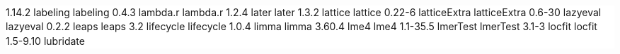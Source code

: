 <td style="text-align: left;">1.14.2</td>
</tr>
<tr class="even">
<td style="text-align: left;">labeling</td>
<td style="text-align: left;">labeling</td>
<td style="text-align: left;">0.4.3</td>
</tr>
<tr class="odd">
<td style="text-align: left;">lambda.r</td>
<td style="text-align: left;">lambda.r</td>
<td style="text-align: left;">1.2.4</td>
</tr>
<tr class="even">
<td style="text-align: left;">later</td>
<td style="text-align: left;">later</td>
<td style="text-align: left;">1.3.2</td>
</tr>
<tr class="odd">
<td style="text-align: left;">lattice</td>
<td style="text-align: left;">lattice</td>
<td style="text-align: left;">0.22-6</td>
</tr>
<tr class="even">
<td style="text-align: left;">latticeExtra</td>
<td style="text-align: left;">latticeExtra</td>
<td style="text-align: left;">0.6-30</td>
</tr>
<tr class="odd">
<td style="text-align: left;">lazyeval</td>
<td style="text-align: left;">lazyeval</td>
<td style="text-align: left;">0.2.2</td>
</tr>
<tr class="even">
<td style="text-align: left;">leaps</td>
<td style="text-align: left;">leaps</td>
<td style="text-align: left;">3.2</td>
</tr>
<tr class="odd">
<td style="text-align: left;">lifecycle</td>
<td style="text-align: left;">lifecycle</td>
<td style="text-align: left;">1.0.4</td>
</tr>
<tr class="even">
<td style="text-align: left;">limma</td>
<td style="text-align: left;">limma</td>
<td style="text-align: left;">3.60.4</td>
</tr>
<tr class="odd">
<td style="text-align: left;">lme4</td>
<td style="text-align: left;">lme4</td>
<td style="text-align: left;">1.1-35.5</td>
</tr>
<tr class="even">
<td style="text-align: left;">lmerTest</td>
<td style="text-align: left;">lmerTest</td>
<td style="text-align: left;">3.1-3</td>
</tr>
<tr class="odd">
<td style="text-align: left;">locfit</td>
<td style="text-align: left;">locfit</td>
<td style="text-align: left;">1.5-9.10</td>
</tr>
<tr class="even">
<td style="text-align: left;">lubridate</td>